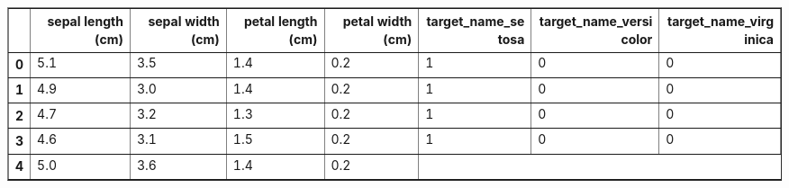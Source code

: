



<div>
<table border="1" class="dataframe">
  <thead>
    <tr style="text-align: right;">
      <th></th>
      <th>sepal length (cm)</th>
      <th>sepal width (cm)</th>
      <th>petal length (cm)</th>
      <th>petal width (cm)</th>
      <th>target_name_setosa</th>
      <th>target_name_versicolor</th>
      <th>target_name_virginica</th>
    </tr>
  </thead>
  <tbody>
    <tr>
      <th>0</th>
      <td>5.1</td>
      <td>3.5</td>
      <td>1.4</td>
      <td>0.2</td>
      <td>1</td>
      <td>0</td>
      <td>0</td>
    </tr>
    <tr>
      <th>1</th>
      <td>4.9</td>
      <td>3.0</td>
      <td>1.4</td>
      <td>0.2</td>
      <td>1</td>
      <td>0</td>
      <td>0</td>
    </tr>
    <tr>
      <th>2</th>
      <td>4.7</td>
      <td>3.2</td>
      <td>1.3</td>
      <td>0.2</td>
      <td>1</td>
      <td>0</td>
      <td>0</td>
    </tr>
    <tr>
      <th>3</th>
      <td>4.6</td>
      <td>3.1</td>
      <td>1.5</td>
      <td>0.2</td>
      <td>1</td>
      <td>0</td>
      <td>0</td>
    </tr>
    <tr>
      <th>4</th>
      <td>5.0</td>
      <td>3.6</td>
      <td>1.4</td>
      <td>0.2</td>